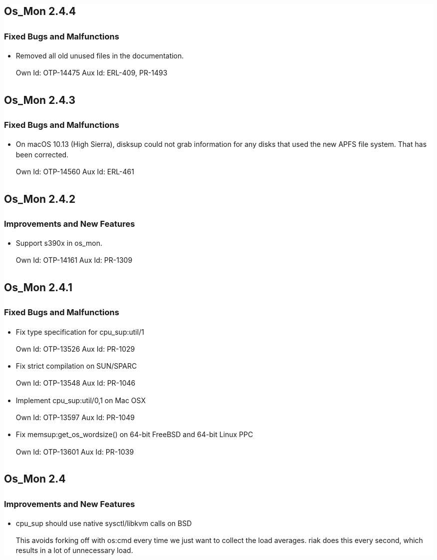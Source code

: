 ## Os_Mon 2.4.4

### Fixed Bugs and Malfunctions

- Removed all old unused files in the documentation.

  Own Id: OTP-14475 Aux Id: ERL-409, PR-1493

## Os_Mon 2.4.3

### Fixed Bugs and Malfunctions

- On macOS 10.13 (High Sierra), disksup could not grab information for any disks
  that used the new APFS file system. That has been corrected.

  Own Id: OTP-14560 Aux Id: ERL-461

## Os_Mon 2.4.2

### Improvements and New Features

- Support s390x in os_mon.

  Own Id: OTP-14161 Aux Id: PR-1309

## Os_Mon 2.4.1

### Fixed Bugs and Malfunctions

- Fix type specification for cpu_sup:util/1

  Own Id: OTP-13526 Aux Id: PR-1029

- Fix strict compilation on SUN/SPARC

  Own Id: OTP-13548 Aux Id: PR-1046

- Implement cpu_sup:util/0,1 on Mac OSX

  Own Id: OTP-13597 Aux Id: PR-1049

- Fix memsup:get_os_wordsize() on 64-bit FreeBSD and 64-bit Linux PPC

  Own Id: OTP-13601 Aux Id: PR-1039

## Os_Mon 2.4

### Improvements and New Features

- cpu_sup should use native sysctl/libkvm calls on BSD

  This avoids forking off with os:cmd every time we just want to collect the
  load averages. riak does this every second, which results in a lot of
  unnecessary load.
